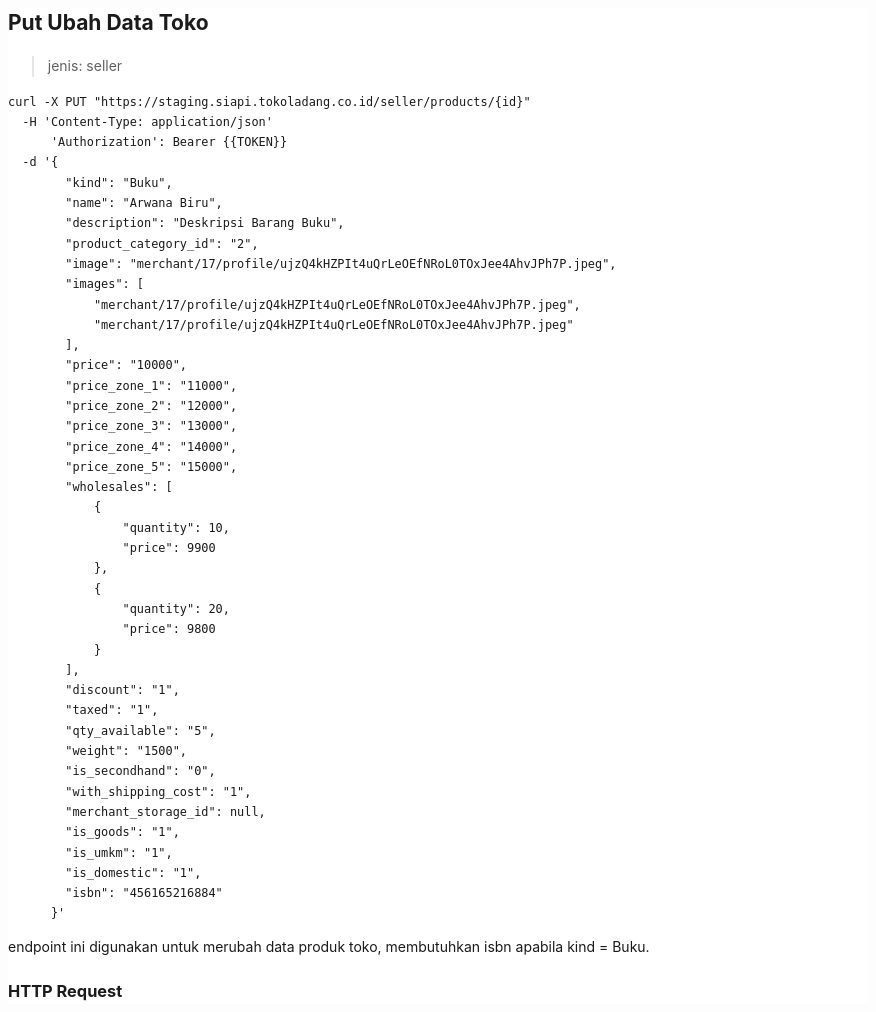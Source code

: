 ## Put Ubah Data Toko

> jenis: seller

```shell
curl -X PUT "https://staging.siapi.tokoladang.co.id/seller/products/{id}"
  -H 'Content-Type: application/json'
      'Authorization': Bearer {{TOKEN}}
  -d '{
        "kind": "Buku",
        "name": "Arwana Biru",
        "description": "Deskripsi Barang Buku",
        "product_category_id": "2",
        "image": "merchant/17/profile/ujzQ4kHZPIt4uQrLeOEfNRoL0TOxJee4AhvJPh7P.jpeg",
        "images": [
            "merchant/17/profile/ujzQ4kHZPIt4uQrLeOEfNRoL0TOxJee4AhvJPh7P.jpeg",
            "merchant/17/profile/ujzQ4kHZPIt4uQrLeOEfNRoL0TOxJee4AhvJPh7P.jpeg"
        ],
        "price": "10000",
        "price_zone_1": "11000",
        "price_zone_2": "12000",
        "price_zone_3": "13000",
        "price_zone_4": "14000",
        "price_zone_5": "15000",
        "wholesales": [
            {
                "quantity": 10,
                "price": 9900
            },
            {
                "quantity": 20,
                "price": 9800
            }
        ],
        "discount": "1",
        "taxed": "1",
        "qty_available": "5",
        "weight": "1500",
        "is_secondhand": "0",
        "with_shipping_cost": "1",
        "merchant_storage_id": null,
        "is_goods": "1",
        "is_umkm": "1",
        "is_domestic": "1",
        "isbn": "456165216884"
      }'
```

endpoint ini digunakan untuk merubah data produk toko,
membutuhkan isbn apabila kind = Buku.

### HTTP Request
